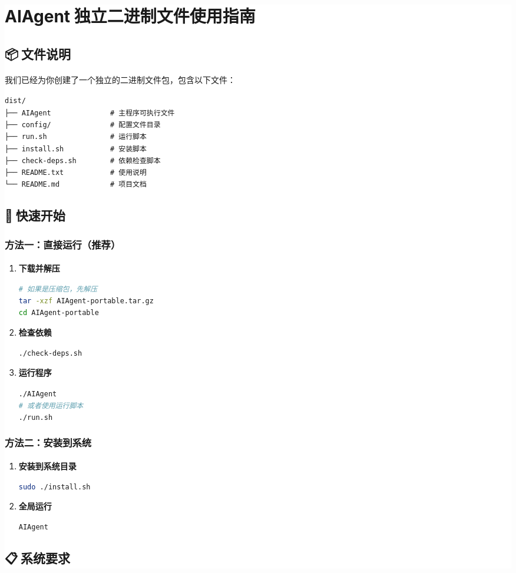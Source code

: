 # AIAgent 独立二进制文件使用指南

## 📦 文件说明

我们已经为你创建了一个独立的二进制文件包，包含以下文件：

```
dist/
├── AIAgent              # 主程序可执行文件
├── config/              # 配置文件目录
├── run.sh               # 运行脚本
├── install.sh           # 安装脚本
├── check-deps.sh        # 依赖检查脚本
├── README.txt           # 使用说明
└── README.md            # 项目文档
```

## 🚀 快速开始

### 方法一：直接运行（推荐）

1. **下载并解压**
   ```bash
   # 如果是压缩包，先解压
   tar -xzf AIAgent-portable.tar.gz
   cd AIAgent-portable
   ```

2. **检查依赖**
   ```bash
   ./check-deps.sh
   ```

3. **运行程序**
   ```bash
   ./AIAgent
   # 或者使用运行脚本
   ./run.sh
   ```

### 方法二：安装到系统

1. **安装到系统目录**
   ```bash
   sudo ./install.sh
   ```

2. **全局运行**
   ```bash
   AIAgent
   ```

## 📋 系统要求
